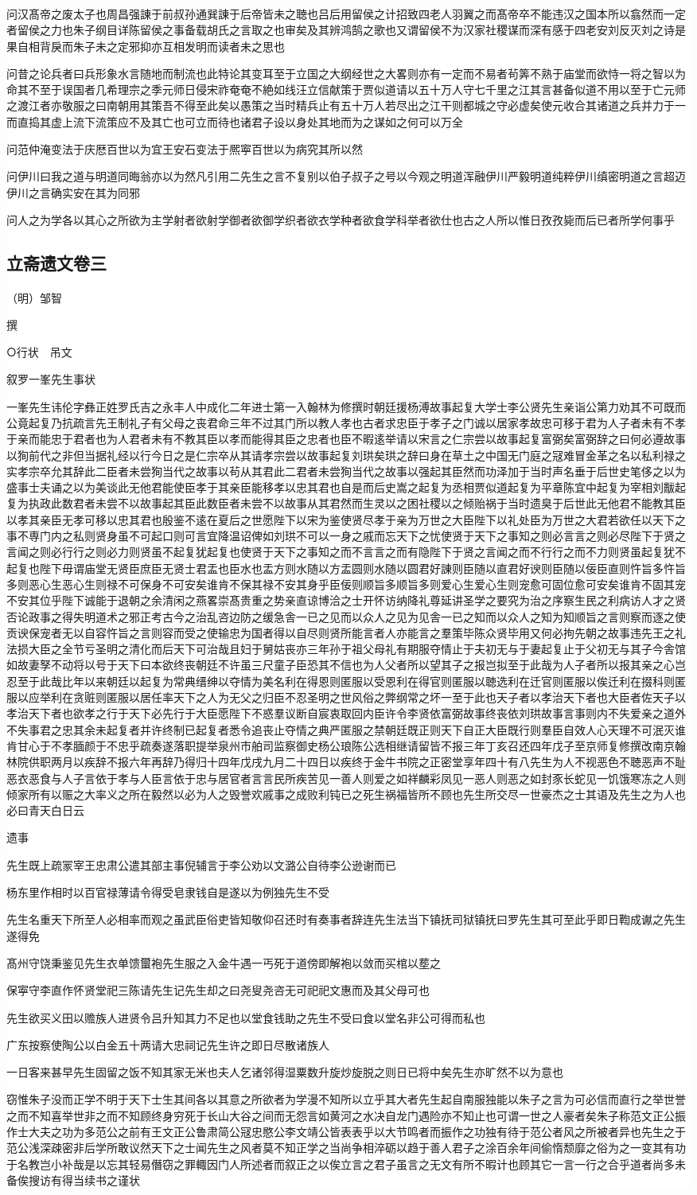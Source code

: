 问汉髙帝之废太子也周昌强諌于前叔孙通巽諌于后帝皆未之聴也吕后用留侯之计招致四老人羽翼之而髙帝卒不能违汉之国本所以翕然而一定者留侯之力也朱子纲目详陈留侯之事备载胡氏之言取之也审矣及其辨鸿鹄之歌也又谓留侯不为汉家社稷谋而深有感于四老安刘反灭刘之诗是果自相背戾而朱子未之定邪抑亦互相发明而读者未之思也  

问昔之论兵者曰兵形象水言随地而制流也此特论其变耳至于立国之大纲经世之大畧则亦有一定而不易者茍筭不熟于庙堂而欲恃一将之智以为命其不至于误国者几希理宗之季元师日侵宋祚奄奄不絶如线汪立信献策于贾似道请以五十万人守七千里之江其言甚备似道不用以至于亡元师之渡江者亦敬服之曰南朝用其策吾不得至此矣以愚策之当时精兵止有五十万人若尽出之江干则都城之守必虚矣使元收合其诸道之兵并力于一而直捣其虚上流下流策应不及其亡也可立而待也诸君子设以身处其地而为之谋如之何可以万全  

问范仲淹变法于庆厯百世以为宜王安石变法于熈寕百世以为病究其所以然  

问伊川曰我之道与明道同晦翁亦以为然凡引用二先生之言不复别以伯子叔子之号以今观之明道浑融伊川严毅明道纯粹伊川缜密明道之言超迈伊川之言确实安在其为同邪  

问人之为学各以其心之所欲为主学射者欲射学御者欲御学织者欲衣学种者欲食学科举者欲仕也古之人所以惟日孜孜毙而后已者所学何事乎  

## 立斋遗文卷三

（明）邹智  

撰  

○行状　吊文  

叙罗一峯先生事状  

一峯先生讳伦字彝正姓罗氏吉之永丰人中成化二年进士第一入翰林为修撰时朝廷援杨溥故事起复大学士李公贤先生亲诣公第力劝其不可既而公竟起复乃抗疏言先王制礼子有父母之丧君命三年不过其门所以教人孝也古者求忠臣于孝子之门诚以居家孝故忠可移于君为人子者未有不孝于亲而能忠于君者也为人君者未有不教其臣以孝而能得其臣之忠者也臣不暇逺举请以宋言之仁宗尝以故事起复富弼矣富弼辞之曰何必遵故事以狥前代之非但当据礼经以行今日之是仁宗卒从其请孝宗尝以故事起复刘珙矣珙之辞曰身在草土之中国无门庭之冦难冒金革之名以私利禄之实孝宗卒允其辞此二臣者未尝狥当代之故事以茍从其君此二君者未尝狥当代之故事以强起其臣然而功泽加于当时声名垂于后世史笔侈之以为盛事士夫诵之以为美谈此无他君能使臣孝于其亲臣能移孝以忠其君也自是而后史嵩之起复为丞相贾似道起复为平章陈宜中起复为宰相刘黻起复为执政此数君者未尝不以故事起其臣此数臣者未尝不以故事从其君然而生灵以之困社稷以之倾贻祸于当时遗臭于后世此无他君不能教其臣以孝其亲臣无孝可移以忠其君也殷鉴不逺在夏后之世愿陛下以宋为鉴使贤尽孝于亲为万世之大臣陛下以礼处臣为万世之大君若欲任以天下之事不専门内之私则贤身虽不可起口则可言宜降温诏俾如刘珙不可以一身之戚而忘天下之忧使贤于天下之事知之则必言言之则必尽陛下于贤之言闻之则必行行之则必力则贤虽不起复犹起复也使贤于天下之事知之而不言言之而有隐陛下于贤之言闻之而不行行之而不力则贤虽起复犹不起复也陛下毋谓庙堂无贤臣庶臣无贤士君盂也臣水也盂方则水随以方盂圆则水随以圆君好諌则臣随以直君好谀则臣随以佞臣直则忤旨多忤旨多则恶心生恶心生则禄不可保身不可安矣谁肯不保其禄不安其身乎臣佞则顺旨多顺旨多则爱心生爱心生则宠愈可固位愈可安矣谁肯不固其宠不安其位乎陛下诚能于退朝之余清闲之燕畧崇髙贵重之势亲直谅博洽之士开怀访纳降礼尊延讲圣学之要究为治之序察生民之利病访人才之贤否论政事之得失明道术之邪正考古今之治乱咨边防之缓急舎一已之见而以众人之见为见舎一已之知而以众人之知为知顺旨之言则察而逐之使贡谀保宠者无以自容忤旨之言则容而受之使输忠为国者得以自尽则贤所能言者人亦能言之羣策毕陈众贤毕用又何必拘先朝之故事违先王之礼法损大臣之全节亏圣明之清化而后天下可治哉且妇于舅姑丧亦三年孙于祖父母礼有期服夺情止于夫初无与于妻起复止于父初无与其子今舎馆如故妻孥不动将以号于天下曰本欲终丧朝廷不许虽三尺童子臣恐其不信也为人父者所以望其子之报岂拟至于此哉为人子者所以报其亲之心岂忍至于此哉比年以来朝廷以起复为常典缙绅以夺情为美名利在得恩则匿服以受恩利在得官则匿服以聴选利在迁官则匿服以俟迁利在掇科则匿服以应举利在贪赃则匿服以居任率天下之人为无父之归臣不忍圣明之世风俗之弊纲常之坏一至于此也天子者以孝治天下者也大臣者佐天子以孝治天下者也欲孝之行于天下必先行于大臣愿陛下不惑羣议断自宸衷取回内臣许令李贤依富弼故事终丧依刘珙故事言事则内不失爱亲之道外不失事君之忠其余未起复者并许终制已起复者悉令追丧止夺情之典严匿服之禁朝廷既正则天下自正大臣既行则羣臣自效人心天理不可泯灭谁肯甘心于不孝腼颜于不忠乎疏奏遂落职提举泉州市舶司监察御史杨公琅陈公选相继请留皆不报三年丁亥召还四年戊子至京师复修撰改南京翰林院供职两月以疾辞不报六年再辞乃得归十四年戊戌九月二十四日以疾终于金牛书院之正密堂享年四十有八先生为人不视恶色不聴恶声不耻恶衣恶食与人子言依于孝与人臣言依于忠与居官者言言民所疾苦见一善人则爱之如祥麟彩凤见一恶人则恶之如封豕长蛇见一饥饿寒冻之人则倾家所有以赈之大率义之所在毅然以必为人之毁誉欢戚事之成败利钝已之死生祸福皆所不顾也先生所交尽一世豪杰之士其语及先生之为人也必曰青天白日云  

遗事  

先生既上疏冡宰王忠肃公遣其部主事倪辅言于李公劝以文潞公自待李公逊谢而已  

杨东里作相时以百官禄薄请令得受皂隶钱自是遂以为例独先生不受  

先生名重天下所至人必相率而观之虽武臣俗吏皆知敬仰召还时有奏事者辞连先生法当下镇抚司狱镇抚曰罗先生其可至此乎即日鞫成谳之先生遂得免  

髙州守饶秉鉴见先生衣单馈蠒袍先生服之入金牛遇一丐死于道傍即解袍以敛而买棺以塟之  

保寕守李直作怀贤堂祀三陈请先生记先生却之曰尧叟尧咨无可祀祀文惠而及其父母可也  

先生欲买义田以赡族人进贤令吕升知其力不足也以堂食钱助之先生不受曰食以堂名非公可得而私也  

广东按察使陶公以白金五十两请大忠祠记先生许之即日尽散诸族人  

一日客来甚早先生固留之饭不知其家无米也夫人乞诸邻得湿粟数升旋炒旋脱之则日已将中矣先生亦旷然不以为意也  

窃惟朱子没而正学不明于天下士生其间各以其意之所欲者为学漫不知所以立乎其大者先生起自南服独能以朱子之言为可必信而直行之举世誉之而不知喜举世非之而不知顾终身穷死于长山大谷之间而无怨言如黄河之水决自龙门遇险亦不知止也可谓一世之人豪者矣朱子称范文正公振作士大夫之功为多范公之前有王文正公鲁肃简公冦忠愍公李文靖公皆表表乎以大节鸣者而振作之功独有待于范公者风之所被者异也先生之于范公浅深疎密非后学所敢议然天下之士闻先生之风者莫不知正学之当尚争相淬砺以趋于善人君子之涂百余年间偷惰颓靡之俗为之一变其有功于名教岂小补哉是以忘其轻易僭窃之罪輙因门人所述者而叙正之以俟立言之君子虽言之无文有所不暇计也顾其它一言一行之合乎道者尚多未备俟搜访有得当续书之谨状  
